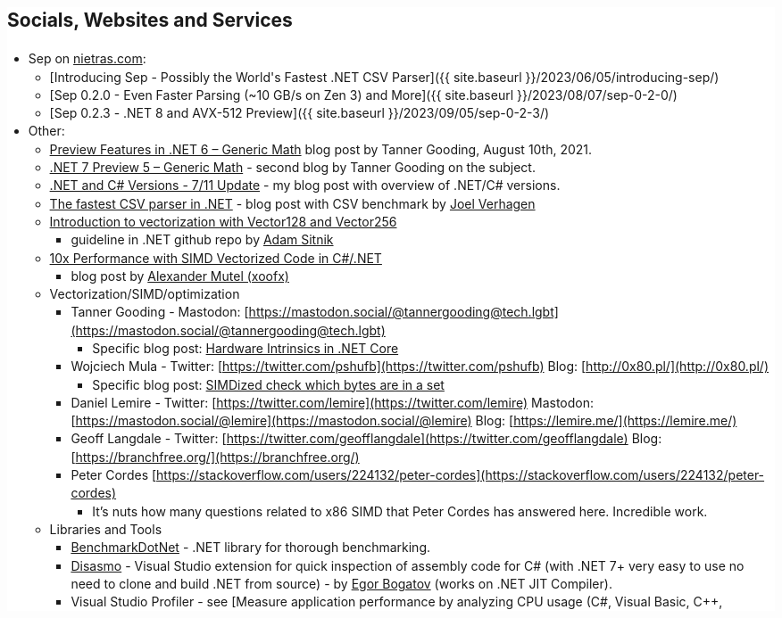 ## Socials, Websites and Services
* Sep on [nietras.com](https://nietras.com):
  * [Introducing Sep - Possibly the World's Fastest .NET CSV Parser]({{
    site.baseurl }}/2023/06/05/introducing-sep/)
  * [Sep 0.2.0 - Even Faster Parsing (~10 GB/s on Zen 3) and More]({{
    site.baseurl }}/2023/08/07/sep-0-2-0/)
  * [Sep 0.2.3 - .NET 8 and AVX-512 Preview]({{
    site.baseurl }}/2023/09/05/sep-0-2-3/)
* Other:
  * [Preview Features in .NET 6 – Generic
    Math](https://devblogs.microsoft.com/dotnet/preview-features-in-net-6-generic-math/)
    blog post by Tanner Gooding, August 10th, 2021.
  * [.NET 7 Preview 5 – Generic
    Math](https://devblogs.microsoft.com/dotnet/dotnet-7-generic-math/) - second
    blog by Tanner Gooding on the subject.
  * [.NET and C# Versions - 7/11
    Update](https://nietras.com/2022/11/26/dotnet-and-csharp-versions/) - my
    blog post with overview of .NET/C# versions.
  * [The fastest CSV parser in
    .NET](https://www.joelverhagen.com/blog/2020/12/fastest-net-csv-parsers) -
    blog post with CSV benchmark by [Joel
    Verhagen](https://twitter.com/joelverhagen)
  * [Introduction to vectorization with Vector128 and
    Vector256](https://github.com/dotnet/runtime/blob/main/docs/coding-guidelines/vectorization-guidelines.md)
    - guideline in .NET github repo by [Adam
    Sitnik](https://twitter.com/SitnikAdam) 
  * [10x Performance with SIMD Vectorized Code in
    C#/.NET](https://xoofx.com/blog/2023/07/09/10x-performance-with-simd-in-csharp-dotnet/)
    - blog post by [Alexander Mutel (xoofx)](https://mastodon.social/@xoofx)
  * Vectorization/SIMD/optimization
    * Tanner Gooding - Mastodon:
      [https://mastodon.social/@tannergooding@tech.lgbt](https://mastodon.social/@tannergooding@tech.lgbt)
      * Specific blog post: [Hardware Intrinsics in .NET
Core](https://devblogs.microsoft.com/dotnet/hardware-intrinsics-in-net-core/)
    * Wojciech Mula - Twitter:
      [https://twitter.com/pshufb](https://twitter.com/pshufb) Blog:
      [http://0x80.pl/](http://0x80.pl/) 
      * Specific blog post: [SIMDized check which bytes are in a
        set](http://0x80.pl/articles/simd-byte-lookup.html)
    * Daniel Lemire - Twitter:
      [https://twitter.com/lemire](https://twitter.com/lemire) Mastodon:
      [https://mastodon.social/@lemire](https://mastodon.social/@lemire) Blog:
      [https://lemire.me/](https://lemire.me/) 
    * Geoff Langdale - Twitter:
      [https://twitter.com/geofflangdale](https://twitter.com/geofflangdale)
      Blog: [https://branchfree.org/](https://branchfree.org/) 
    * Peter Cordes
      [https://stackoverflow.com/users/224132/peter-cordes](https://stackoverflow.com/users/224132/peter-cordes)
      * It’s nuts how many questions related to x86 SIMD that Peter Cordes has
      answered here. Incredible work.
  * Libraries and Tools
    * [BenchmarkDotNet](https://benchmarkdotnet.org/) - .NET library for
      thorough benchmarking.
    * [Disasmo](https://github.com/EgorBo/Disasmo) - Visual Studio extension for
      quick inspection of assembly code for C# (with .NET 7+ very easy to use no
      need to clone and build .NET from source) - by [Egor
      Bogatov](https://twitter.com/EgorBo) (works on .NET JIT Compiler).
    * Visual Studio Profiler - see [Measure application performance by analyzing
      CPU usage (C#, Visual Basic, C++,